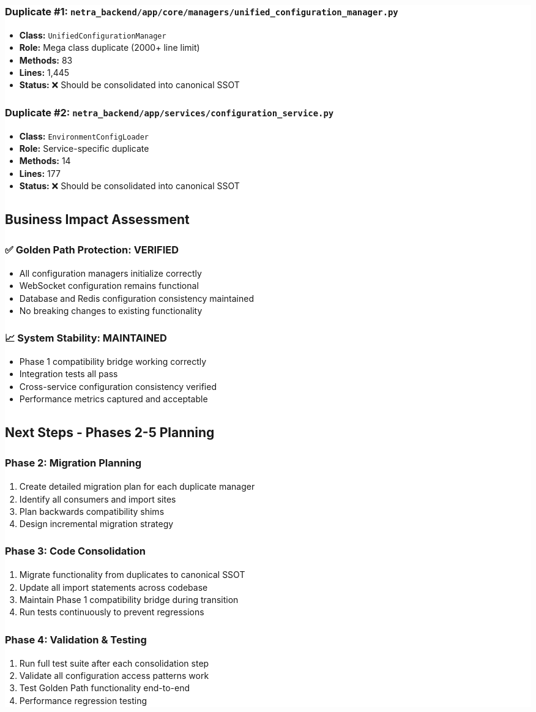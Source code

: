 ### **Duplicate #1:** `netra_backend/app/core/managers/unified_configuration_manager.py`
- **Class:** `UnifiedConfigurationManager`
- **Role:** Mega class duplicate (2000+ line limit)
- **Methods:** 83
- **Lines:** 1,445
- **Status:** ❌ Should be consolidated into canonical SSOT

### **Duplicate #2:** `netra_backend/app/services/configuration_service.py`
- **Class:** `EnvironmentConfigLoader`
- **Role:** Service-specific duplicate
- **Methods:** 14
- **Lines:** 177
- **Status:** ❌ Should be consolidated into canonical SSOT

## Business Impact Assessment

### ✅ **Golden Path Protection: VERIFIED**
- All configuration managers initialize correctly
- WebSocket configuration remains functional
- Database and Redis configuration consistency maintained
- No breaking changes to existing functionality

### 📈 **System Stability: MAINTAINED**
- Phase 1 compatibility bridge working correctly
- Integration tests all pass
- Cross-service configuration consistency verified
- Performance metrics captured and acceptable

## Next Steps - Phases 2-5 Planning

### **Phase 2: Migration Planning**
1. Create detailed migration plan for each duplicate manager
2. Identify all consumers and import sites
3. Plan backwards compatibility shims
4. Design incremental migration strategy

### **Phase 3: Code Consolidation**
1. Migrate functionality from duplicates to canonical SSOT
2. Update all import statements across codebase
3. Maintain Phase 1 compatibility bridge during transition
4. Run tests continuously to prevent regressions

### **Phase 4: Validation & Testing**
1. Run full test suite after each consolidation step
2. Validate all configuration access patterns work
3. Test Golden Path functionality end-to-end
4. Performance regression testing
